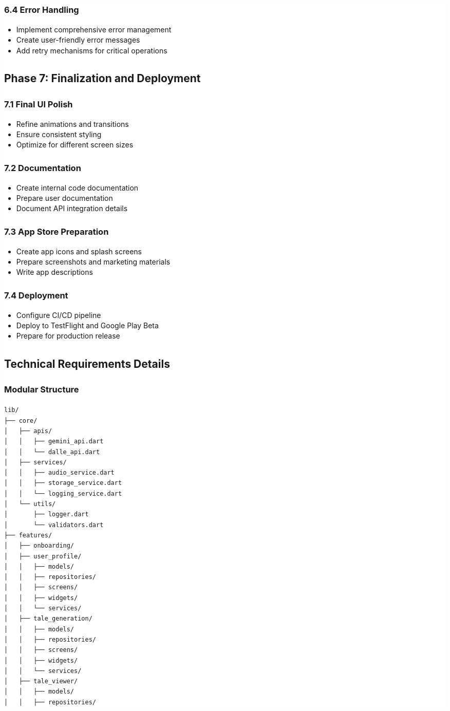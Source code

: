 ### 6.4 Error Handling
- Implement comprehensive error management
- Create user-friendly error messages
- Add retry mechanisms for critical operations

## Phase 7: Finalization and Deployment

### 7.1 Final UI Polish
- Refine animations and transitions
- Ensure consistent styling
- Optimize for different screen sizes

### 7.2 Documentation
- Create internal code documentation
- Prepare user documentation
- Document API integration details

### 7.3 App Store Preparation
- Create app icons and splash screens
- Prepare screenshots and marketing materials
- Write app descriptions

### 7.4 Deployment
- Configure CI/CD pipeline
- Deploy to TestFlight and Google Play Beta
- Prepare for production release

## Technical Requirements Details

### Modular Structure
```
lib/
├── core/
│   ├── apis/
│   │   ├── gemini_api.dart
│   │   └── dalle_api.dart
│   ├── services/
│   │   ├── audio_service.dart
│   │   ├── storage_service.dart
│   │   └── logging_service.dart
│   └── utils/
│       ├── logger.dart
│       └── validators.dart
├── features/
│   ├── onboarding/
│   ├── user_profile/
│   │   ├── models/
│   │   ├── repositories/
│   │   ├── screens/
│   │   ├── widgets/
│   │   └── services/
│   ├── tale_generation/
│   │   ├── models/
│   │   ├── repositories/
│   │   ├── screens/
│   │   ├── widgets/
│   │   └── services/
│   ├── tale_viewer/
│   │   ├── models/
│   │   ├── repositories/
```